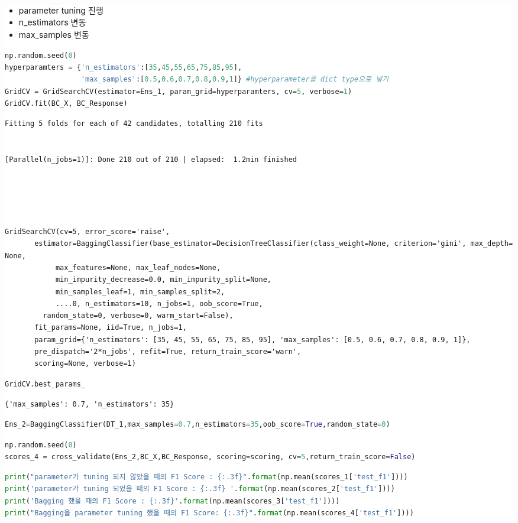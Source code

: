 
- parameter tuning 진행
- n_estimators 변동
- max_samples 변동


```python
np.random.seed(0)
hyperparamters = {'n_estimators':[35,45,55,65,75,85,95], 
                  'max_samples':[0.5,0.6,0.7,0.8,0.9,1]} #hyperparameter를 dict type으로 넣기
GridCV = GridSearchCV(estimator=Ens_1, param_grid=hyperparamters, cv=5, verbose=1) 
GridCV.fit(BC_X, BC_Response)
```

    Fitting 5 folds for each of 42 candidates, totalling 210 fits
    

    [Parallel(n_jobs=1)]: Done 210 out of 210 | elapsed:  1.2min finished
    




    GridSearchCV(cv=5, error_score='raise',
           estimator=BaggingClassifier(base_estimator=DecisionTreeClassifier(class_weight=None, criterion='gini', max_depth=None,
                max_features=None, max_leaf_nodes=None,
                min_impurity_decrease=0.0, min_impurity_split=None,
                min_samples_leaf=1, min_samples_split=2,
                ....0, n_estimators=10, n_jobs=1, oob_score=True,
             random_state=0, verbose=0, warm_start=False),
           fit_params=None, iid=True, n_jobs=1,
           param_grid={'n_estimators': [35, 45, 55, 65, 75, 85, 95], 'max_samples': [0.5, 0.6, 0.7, 0.8, 0.9, 1]},
           pre_dispatch='2*n_jobs', refit=True, return_train_score='warn',
           scoring=None, verbose=1)




```python
GridCV.best_params_
```




    {'max_samples': 0.7, 'n_estimators': 35}




```python
Ens_2=BaggingClassifier(DT_1,max_samples=0.7,n_estimators=35,oob_score=True,random_state=0)
```


```python
np.random.seed(0)
scores_4 = cross_validate(Ens_2,BC_X,BC_Response, scoring=scoring, cv=5,return_train_score=False)
```


```python
print("parameter가 tuning 되지 않았을 때의 F1 Score : {:.3f}".format(np.mean(scores_1['test_f1'])))
print('parameter가 tuning 되었을 때의 F1 Score : {:.3f} '.format(np.mean(scores_2['test_f1'])))
print('Bagging 했을 때의 F1 Score : {:.3f}'.format(np.mean(scores_3['test_f1'])))
print("Bagging을 parameter tuning 했을 때의 F1 Score: {:.3f}".format(np.mean(scores_4['test_f1'])))
```
